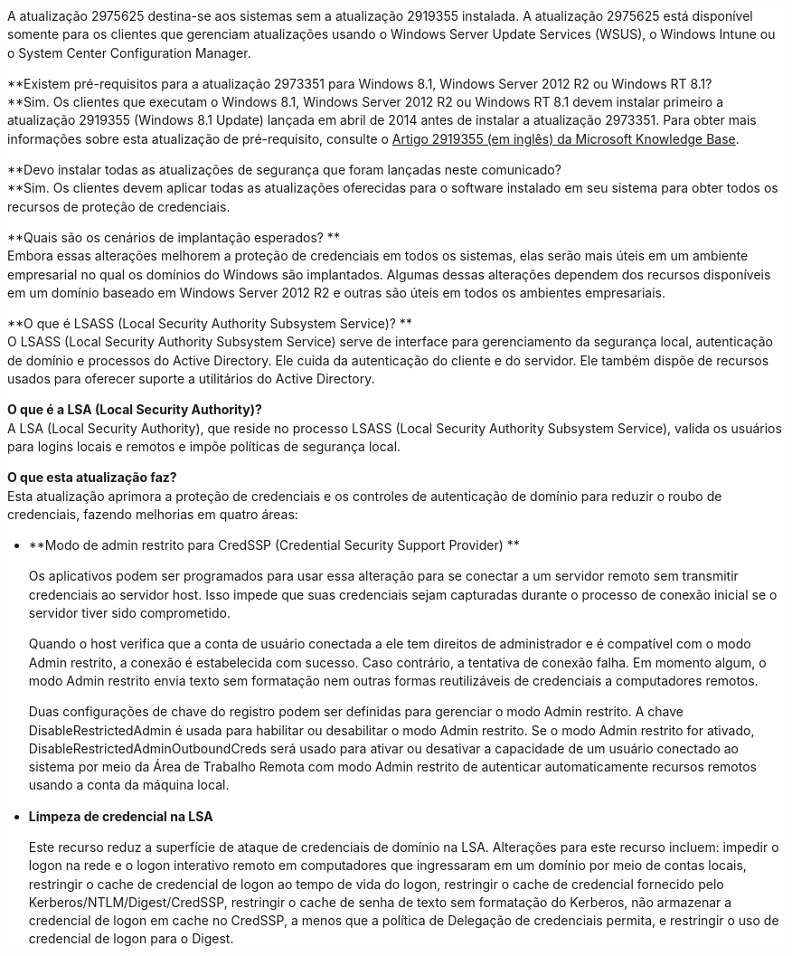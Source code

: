 A atualização 2975625 destina-se aos sistemas sem a atualização 2919355 instalada. A atualização 2975625 está disponível somente para os clientes que gerenciam atualizações usando o Windows Server Update Services (WSUS), o Windows Intune ou o System Center Configuration Manager.
  
**Existem pré-requisitos para a atualização 2973351 para Windows 8.1, Windows Server 2012 R2 ou Windows RT 8.1?   
**Sim. Os clientes que executam o Windows 8.1, Windows Server 2012 R2 ou Windows RT 8.1 devem instalar primeiro a atualização 2919355 (Windows 8.1 Update) lançada em abril de 2014 antes de instalar a atualização 2973351. Para obter mais informações sobre esta atualização de pré-requisito, consulte o [Artigo 2919355 (em inglês) da Microsoft Knowledge Base](https://support.microsoft.com/pt-br/kb/2919355).
  
**Devo instalar todas as atualizações de segurança que foram lançadas neste comunicado?   
**Sim. Os clientes devem aplicar todas as atualizações oferecidas para o software instalado em seu sistema para obter todos os recursos de proteção de credenciais.
  
**Quais são os cenários de implantação esperados? **  
Embora essas alterações melhorem a proteção de credenciais em todos os sistemas, elas serão mais úteis em um ambiente empresarial no qual os domínios do Windows são implantados. Algumas dessas alterações dependem dos recursos disponíveis em um domínio baseado em Windows Server 2012 R2 e outras são úteis em todos os ambientes empresariais.
  
**O que é LSASS (Local Security Authority Subsystem Service)? **  
O LSASS (Local Security Authority Subsystem Service) serve de interface para gerenciamento da segurança local, autenticação de domínio e processos do Active Directory. Ele cuida da autenticação do cliente e do servidor. Ele também dispõe de recursos usados para oferecer suporte a utilitários do Active Directory.
  
**O que é a LSA (Local Security Authority)?**  
A LSA (Local Security Authority), que reside no processo LSASS (Local Security Authority Subsystem Service), valida os usuários para logins locais e remotos e impõe políticas de segurança local.
  
**O que esta atualização faz?**   
Esta atualização aprimora a proteção de credenciais e os controles de autenticação de domínio para reduzir o roubo de credenciais, fazendo melhorias em quatro áreas:
  
-   **Modo de admin restrito para CredSSP (Credential Security Support Provider) **
  
    Os aplicativos podem ser programados para usar essa alteração para se conectar a um servidor remoto sem transmitir credenciais ao servidor host. Isso impede que suas credenciais sejam capturadas durante o processo de conexão inicial se o servidor tiver sido comprometido.
  
    Quando o host verifica que a conta de usuário conectada a ele tem direitos de administrador e é compatível com o modo Admin restrito, a conexão é estabelecida com sucesso. Caso contrário, a tentativa de conexão falha. Em momento algum, o modo Admin restrito envia texto sem formatação nem outras formas reutilizáveis de credenciais a computadores remotos.
  
    Duas configurações de chave do registro podem ser definidas para gerenciar o modo Admin restrito. A chave DisableRestrictedAdmin é usada para habilitar ou desabilitar o modo Admin restrito. Se o modo Admin restrito for ativado, DisableRestrictedAdminOutboundCreds será usado para ativar ou desativar a capacidade de um usuário conectado ao sistema por meio da Área de Trabalho Remota com modo Admin restrito de autenticar automaticamente recursos remotos usando a conta da máquina local.
  
-   **Limpeza de credencial na LSA** 
  
    Este recurso reduz a superfície de ataque de credenciais de domínio na LSA. Alterações para este recurso incluem: impedir o logon na rede e o logon interativo remoto em computadores que ingressaram em um domínio por meio de contas locais, restringir o cache de credencial de logon ao tempo de vida do logon, restringir o cache de credencial fornecido pelo Kerberos/NTLM/Digest/CredSSP, restringir o cache de senha de texto sem formatação do Kerberos, não armazenar a credencial de logon em cache no CredSSP, a menos que a política de Delegação de credenciais permita, e restringir o uso de credencial de logon para o Digest.
  